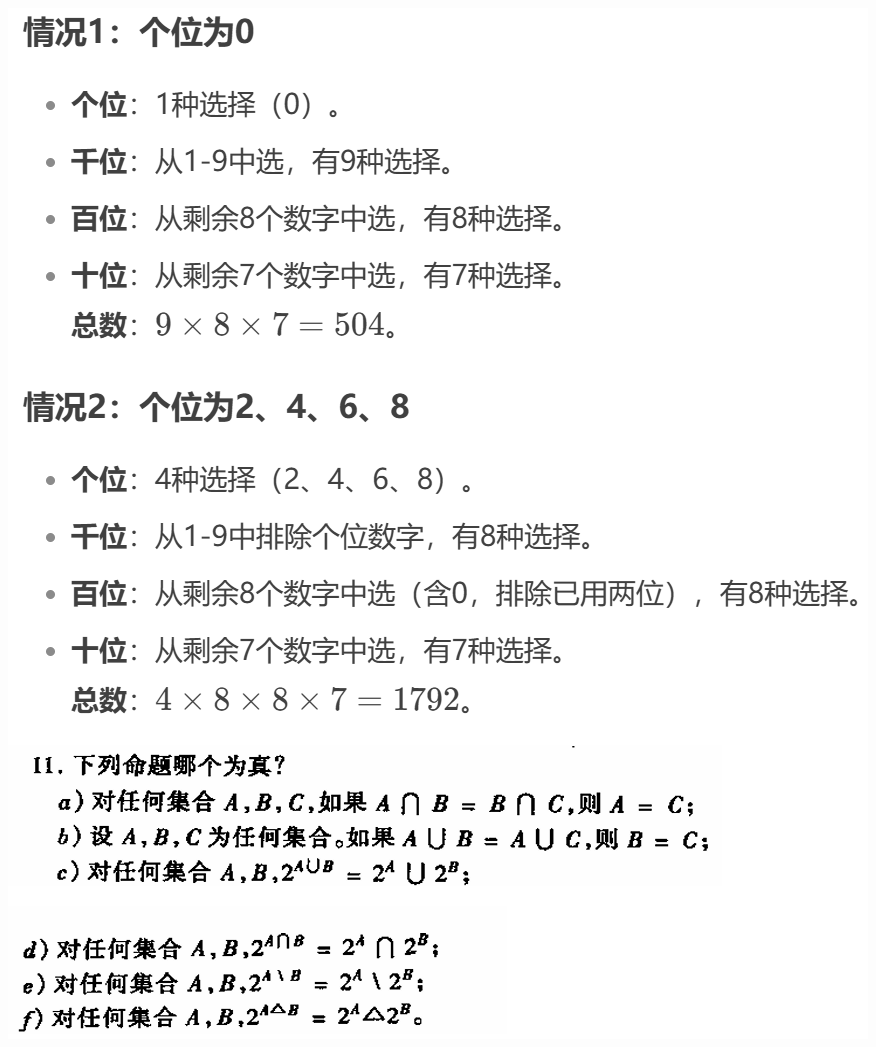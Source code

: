 ![image-20250303164600769](./pic/image-20250303164600769.png)

![image-20250323140945798](./pic/image-20250323140945798.png)

![image-20250323140950600](./pic/image-20250323140950600.png)
